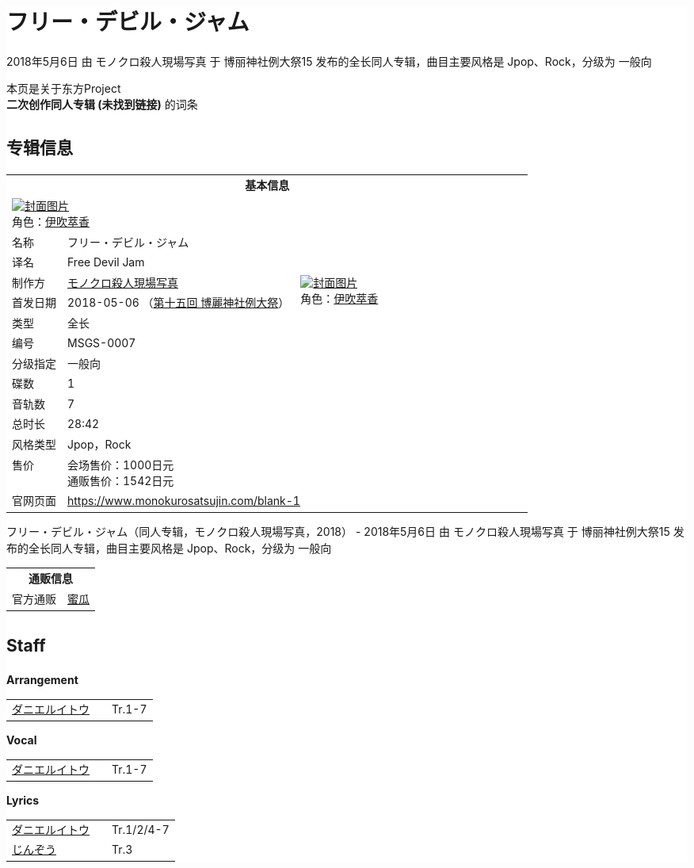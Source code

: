 # フリー・デビル・ジャム



2018年5月6日 由 モノクロ殺人現場写真 于 博丽神社例大祭15 发布的全长同人专辑，曲目主要风格是 Jpop、Rock，分级为 一般向

本页是关于东方Project  
 **二次创作同人专辑 (未找到链接)** 的词条
## 专辑信息

<table><tbody><tr><th colspan="3">基本信息</th></tr><tr><td class="cover-artwork-mobile" colspan="2"><a href="./文件-フリー・デビル・ジャム封面.jpg.md" class="image" title="封面图片"><img alt="封面图片" src="https://upload.thwiki.cc/thumb/f/f7/%E3%83%95%E3%83%AA%E3%83%BC%E3%83%BB%E3%83%87%E3%83%93%E3%83%AB%E3%83%BB%E3%82%B8%E3%83%A3%E3%83%A0%E5%B0%81%E9%9D%A2.jpg/278px-%E3%83%95%E3%83%AA%E3%83%BC%E3%83%BB%E3%83%87%E3%83%93%E3%83%AB%E3%83%BB%E3%82%B8%E3%83%A3%E3%83%A0%E5%B0%81%E9%9D%A2.jpg" decoding="async" loading="lazy" width="278" height="280" srcset="https://upload.thwiki.cc/thumb/f/f7/%E3%83%95%E3%83%AA%E3%83%BC%E3%83%BB%E3%83%87%E3%83%93%E3%83%AB%E3%83%BB%E3%82%B8%E3%83%A3%E3%83%A0%E5%B0%81%E9%9D%A2.jpg/417px-%E3%83%95%E3%83%AA%E3%83%BC%E3%83%BB%E3%83%87%E3%83%93%E3%83%AB%E3%83%BB%E3%82%B8%E3%83%A3%E3%83%A0%E5%B0%81%E9%9D%A2.jpg 1.5x, https://upload.thwiki.cc/f/f7/%E3%83%95%E3%83%AA%E3%83%BC%E3%83%BB%E3%83%87%E3%83%93%E3%83%AB%E3%83%BB%E3%82%B8%E3%83%A3%E3%83%A0%E5%B0%81%E9%9D%A2.jpg 2x" data-file-width="497" data-file-height="500"></a><div class="cover-char">角色：<a href="./伊吹萃香.md" title="伊吹萃香">伊吹萃香</a></div></td>
</tr><tr><td class="label">名称</td><td colspan="2"> フリー・デビル・ジャム </td></tr><tr><td class="label">译名</td><td colspan="2"> Free Devil Jam </td></tr><tr><td class="label">制作方</td><td><a href="./モノクロ殺人現場写真.md" title="モノクロ殺人現場写真">モノクロ殺人現場写真</a></td><td class="cover-artwork" rowspan="10" style="min-width:280px;"><a href="./文件-フリー・デビル・ジャム封面.jpg.md" class="image" title="封面图片"><img alt="封面图片" src="https://upload.thwiki.cc/thumb/f/f7/%E3%83%95%E3%83%AA%E3%83%BC%E3%83%BB%E3%83%87%E3%83%93%E3%83%AB%E3%83%BB%E3%82%B8%E3%83%A3%E3%83%A0%E5%B0%81%E9%9D%A2.jpg/278px-%E3%83%95%E3%83%AA%E3%83%BC%E3%83%BB%E3%83%87%E3%83%93%E3%83%AB%E3%83%BB%E3%82%B8%E3%83%A3%E3%83%A0%E5%B0%81%E9%9D%A2.jpg" decoding="async" loading="lazy" width="278" height="280" srcset="https://upload.thwiki.cc/thumb/f/f7/%E3%83%95%E3%83%AA%E3%83%BC%E3%83%BB%E3%83%87%E3%83%93%E3%83%AB%E3%83%BB%E3%82%B8%E3%83%A3%E3%83%A0%E5%B0%81%E9%9D%A2.jpg/417px-%E3%83%95%E3%83%AA%E3%83%BC%E3%83%BB%E3%83%87%E3%83%93%E3%83%AB%E3%83%BB%E3%82%B8%E3%83%A3%E3%83%A0%E5%B0%81%E9%9D%A2.jpg 1.5x, https://upload.thwiki.cc/f/f7/%E3%83%95%E3%83%AA%E3%83%BC%E3%83%BB%E3%83%87%E3%83%93%E3%83%AB%E3%83%BB%E3%82%B8%E3%83%A3%E3%83%A0%E5%B0%81%E9%9D%A2.jpg 2x" data-file-width="497" data-file-height="500"></a><div class="cover-char">角色：<a href="./伊吹萃香.md" title="伊吹萃香">伊吹萃香</a></div></td>
</tr><tr><td class="label">首发日期</td><td>2018-05-06&#160;（<a href="/展会作品列表?e=%E5%8D%9A%E4%B8%BD%E7%A5%9E%E7%A4%BE%E4%BE%8B%E5%A4%A7%E7%A5%AD%2315">第十五回 博麗神社例大祭</a>）</td></tr><tr><td class="label">类型</td><td>全长</td></tr><tr><td class="label">编号</td><td>MSGS-0007</td></tr><tr><td class="label">分级指定</td><td>一般向</td></tr><tr><td class="label">碟数</td><td>1</td></tr><tr><td class="label">音轨数</td><td>7</td></tr><tr><td class="label">总时长</td><td>28:42</td></tr><tr><td class="label">风格类型</td><td>Jpop，Rock</td></tr><tr><td class="label">售价</td><td>会场售价：1000日元<br>通贩售价：1542日元</td></tr>
<tr><td class="label">官网页面</td><td colspan="2"><a rel="nofollow" class="external free" href="https://www.monokurosatsujin.com/blank-1">https://www.monokurosatsujin.com/blank-1</a></td></tr></tbody></table>

フリー・デビル・ジャム（同人专辑，モノクロ殺人現場写真，2018） - 2018年5月6日 由 モノクロ殺人現場写真 于 博丽神社例大祭15 发布的全长同人专辑，曲目主要风格是 Jpop、Rock，分级为 一般向

<table><tbody><tr><th colspan="3">通贩信息</th></tr><tr><td class="label">官方通贩</td><td colspan="2"><a rel="nofollow" class="external text" href="https://www.melonbooks.co.jp/detail/detail.php?product_id=360950">蜜瓜</a></td></tr></tbody></table>


## Staff
  
 **Arrangement**   

<table><tbody><tr><td><a href="/index.php?title=%E3%83%80%E3%83%8B%E3%82%A8%E3%83%AB%E3%82%A4%E3%83%88%E3%82%A6&amp;action=edit&amp;redlink=1" class="new" title="ダニエルイトウ（页面不存在）">ダニエルイトウ</a></td><td></td><td>Tr.1-7</td></tr></tbody></table>

  
 **Vocal**   

<table><tbody><tr><td><a href="/index.php?title=%E3%83%80%E3%83%8B%E3%82%A8%E3%83%AB%E3%82%A4%E3%83%88%E3%82%A6&amp;action=edit&amp;redlink=1" class="new" title="ダニエルイトウ（页面不存在）">ダニエルイトウ</a></td><td></td><td>Tr.1-7</td></tr></tbody></table>

  
 **Lyrics**   

<table><tbody><tr><td><a href="/index.php?title=%E3%83%80%E3%83%8B%E3%82%A8%E3%83%AB%E3%82%A4%E3%83%88%E3%82%A6&amp;action=edit&amp;redlink=1" class="new" title="ダニエルイトウ（页面不存在）">ダニエルイトウ</a></td><td></td><td>Tr.1/2/4-7</td></tr><tr><td><a href="/index.php?title=%E3%81%98%E3%82%93%E3%81%9E%E3%81%86&amp;action=edit&amp;redlink=1" class="new" title="じんぞう（页面不存在）">じんぞう</a></td><td></td><td>Tr.3</td></tr></tbody></table>

